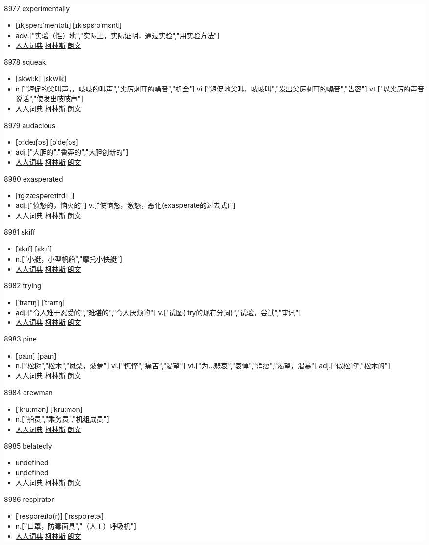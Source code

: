 8977 experimentally 
- [ɪkˌsperɪ'mentəlɪ]  [ɪkˌspɛrəˈmɛntl] 
- adv.["实验（性）地","实际上，实际证明，通过实验","用实验方法"]   
- [人人词典](https://www.91dict.com/words?w=experimentally) [柯林斯](https://www.collinsdictionary.com/zh/dictionary/english/experimentally) [朗文](https://www.ldoceonline.com/dictionary/experimentally) 

8978 squeak 
- [skwi:k]  [skwik] 
- n.["短促的尖叫声，，吱吱的叫声","尖厉刺耳的噪音","机会"]  vi.["短促地尖叫，吱吱叫","发出尖厉刺耳的噪音","告密"]  vt.["以尖厉的声音说话","使发出吱吱声"]   
- [人人词典](https://www.91dict.com/words?w=squeak) [柯林斯](https://www.collinsdictionary.com/zh/dictionary/english/squeak) [朗文](https://www.ldoceonline.com/dictionary/squeak) 

8979 audacious 
- [ɔ:ˈdeɪʃəs]  [ɔˈdeʃəs] 
- adj.["大胆的","鲁莽的","大胆创新的"]   
- [人人词典](https://www.91dict.com/words?w=audacious) [柯林斯](https://www.collinsdictionary.com/zh/dictionary/english/audacious) [朗文](https://www.ldoceonline.com/dictionary/audacious) 

8980 exasperated 
- [ɪgˈzæspəreɪtɪd]  [] 
- adj.["愤怒的，恼火的"]  v.["使恼怒，激怒，恶化(exasperate的过去式)"]   
- [人人词典](https://www.91dict.com/words?w=exasperated) [柯林斯](https://www.collinsdictionary.com/zh/dictionary/english/exasperated) [朗文](https://www.ldoceonline.com/dictionary/exasperated) 

8981 skiff 
- [skɪf]  [skɪf] 
- n.["小艇，小型帆船","摩托小快艇"]   
- [人人词典](https://www.91dict.com/words?w=skiff) [柯林斯](https://www.collinsdictionary.com/zh/dictionary/english/skiff) [朗文](https://www.ldoceonline.com/dictionary/skiff) 

8982 trying 
- [ˈtraɪɪŋ]  [ˈtraɪɪŋ] 
- adj.["令人难于忍受的","难堪的","令人厌烦的"]  v.["试图( try的现在分词)","试验，尝试","审讯"]   
- [人人词典](https://www.91dict.com/words?w=trying) [柯林斯](https://www.collinsdictionary.com/zh/dictionary/english/trying) [朗文](https://www.ldoceonline.com/dictionary/trying) 

8983 pine 
- [paɪn]  [paɪn] 
- n.["松树","松木","凤梨，菠萝"]  vi.["憔悴","痛苦","渴望"]  vt.["为…悲哀","哀悼","消瘦","渴望，渴慕"]  adj.["似松的","松木的"]   
- [人人词典](https://www.91dict.com/words?w=pine) [柯林斯](https://www.collinsdictionary.com/zh/dictionary/english/pine) [朗文](https://www.ldoceonline.com/dictionary/pine) 

8984 crewman 
- [ˈkru:mən]  [ˈkruːmən] 
- n.["船员","乘务员","机组成员"]   
- [人人词典](https://www.91dict.com/words?w=crewman) [柯林斯](https://www.collinsdictionary.com/zh/dictionary/english/crewman) [朗文](https://www.ldoceonline.com/dictionary/crewman) 

8985 belatedly 
- undefined 
- undefined 
- [人人词典](https://www.91dict.com/words?w=belatedly) [柯林斯](https://www.collinsdictionary.com/zh/dictionary/english/belatedly) [朗文](https://www.ldoceonline.com/dictionary/belatedly) 

8986 respirator 
- [ˈrespəreɪtə(r)]  [ˈrɛspəˌretɚ] 
- n.["口罩，防毒面具","（人工）呼吸机"]   
- [人人词典](https://www.91dict.com/words?w=respirator) [柯林斯](https://www.collinsdictionary.com/zh/dictionary/english/respirator) [朗文](https://www.ldoceonline.com/dictionary/respirator) 
